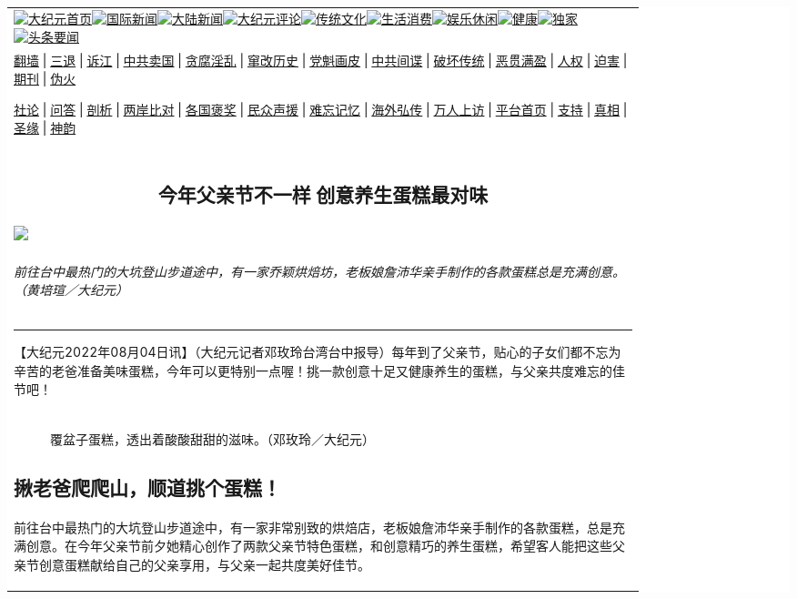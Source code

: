 <a name="1" id="1" target="_blank"></a><span id="1"></span>
<table align=center border="0"><tr><td colspan="2" VALIGN=TOP><a href="https://github.com/1992513/djy/blob/master/gb/nf1351518.md#1"><img src="https://raw.githubusercontent.com/1992513/www/master/t/djy/1.jpg" title="大纪元首页" alt="大纪元首页"></a><a href="https://github.com/1992513/djy/blob/master/gb/n24hr.md#1"><img src="https://raw.githubusercontent.com/1992513/www/master/t/djy/3.jpg" title="国际新闻" alt="国际新闻"></a><a href="https://github.com/1992513/djy/blob/master/gb/nsc413.md#1"><img src="https://raw.githubusercontent.com/1992513/www/master/t/djy/4.jpg" title="大陆新闻" alt="大陆新闻"></a><a href="https://github.com/1992513/djy/blob/master/gb/news392.md#1"><img src="https://raw.githubusercontent.com/1992513/www/master/t/djy/5.jpg" title="大纪元评论" alt="大纪元评论"></a><a href="https://github.com/1992513/djy/blob/master/gb/news2007.md#1"><img src="https://raw.githubusercontent.com/1992513/www/master/t/djy/6.jpg" title="传统文化" alt="传统文化"></a><a href="https://github.com/1992513/djy/blob/master/gb/news2008.md#1"><img src="https://raw.githubusercontent.com/1992513/www/master/t/djy/7.jpg" title="生活消费" alt="生活消费"></a><a href="https://github.com/1992513/djy/blob/master/gb/ncyule.md#1"><img src="https://raw.githubusercontent.com/1992513/www/master/t/djy/8.jpg" title="娱乐休闲" alt="娱乐休闲"></a><a href="https://github.com/1992513/djy/blob/master/gb/nsc1002.md#1"><img src="https://raw.githubusercontent.com/1992513/www/master/t/djy/9.jpg" title="健康" alt="健康"></a><a href="https://github.com/1992513/djy/blob/master/gb/nf6092.md#1"><img src="https://raw.githubusercontent.com/1992513/www/master/t/djy/10a.jpg" title="独家" alt="独家"></a><a href="https://github.com/1992513/djy/blob/master/gb/nf4514.md#1"><img src="https://raw.githubusercontent.com/1992513/www/master/t/djy/12a.jpg" title="头条要闻" alt="头条要闻"></a></td></tr>
<tr><td colspan="2" VALIGN=TOP><a target="_blank" href="https://github.com/1992513/www/blob/master/README.md?zsrh#1">翻墙</a> | <a target="_blank" href="https://github.com/1992513/djy/blob/master/gb/nf5657.md#1">三退</a> | <a target="_blank" href="https://github.com/1992513/djy/blob/master/gb/nf6124.md#1">诉江</a> | <a target="_blank" href="https://github.com/1992513/djy/blob/master/gb/nf1176117.md#1">中共卖国</a> | <a target="_blank" href="https://github.com/1992513/djy/blob/master/gb/nf5773.md#1">贪腐淫乱</a> | <a target="_blank" href="https://github.com/1992513/djy/blob/master/gb/nf1176115.md#1">窜改历史</a> | <a target="_blank" href="https://github.com/1992513/djy/blob/master/gb/nf1176107.md#1">党魁画皮</a> | <a target="_blank" href="https://github.com/1992513/djy/blob/master/gb/nf1320400.md#1">中共间谍</a> | <a target="_blank" href="https://github.com/1992513/djy/blob/master/gb/nf1176114.md#1">破坏传统</a> | <a target="_blank" href="https://github.com/1992513/ntdtv/blob/master/gb/prog447_1.md#1">恶贯满盈</a> | <a target="_blank" href="https://github.com/1992513/djy/blob/master/gb/ncid278.md#1">人权</a> | <a target="_blank" href="https://github.com/1992513/djy/blob/master/gb/nf1176111.md#1">迫害</a> | <a target="_blank" href="https://gitlab.com/szzdlab/mh-qikan/blob/master/README.md#1">期刊</a> | <a target="_blank" href="https://github.com/1992513/djy/blob/master/gb/nf5562.md#1">伪火</a></p><p><a target="_blank" href="https://github.com/1992513/djy/blob/master/gb/9p.md#1">社论</a> | <a target="_blank" href="https://github.com/1992513/djy/blob/master/gb/nf4378.md#1">问答</a> | <a target="_blank" href="https://github.com/1992513/djy/blob/master/gb/nf5792.md#1">剖析</a> | <a target="_blank" href="https://github.com/1992513/djy/blob/master/gb/nf5735.md#1">两岸比对</a> | <a target="_blank" href="https://github.com/1992513/djy/blob/master/gb/nf6119.md#1">各国褒奖</a> | <a target="_blank" href="https://github.com/1992513/djy/blob/master/gb/nf6120.md#1">民众声援</a> | <a target="_blank" href="https://github.com/1992513/djy/blob/master/gb/nf1188594.md#1">难忘记忆</a> | <a target="_blank" href="https://github.com/1992513/djy/blob/master/gb/nf3180.md#1">海外弘传</a> | <a target="_blank" href="https://github.com/1992513/djy/blob/master/gb/nf5410.md#1">万人上访</a> | <a target="_blank" href="https://github.com/1992513/www/blob/master/README.md?zsrh#1">平台首页</a> | <a target="_blank" href="https://github.com/1992513/djy/blob/master/gb/nf4386.md#1">支持</a> | <a target="_blank" href="https://github.com/1992513/djy/blob/master/gb/nf4389.md#1">真相</a> | <a target="_blank" href="https://github.com/1992513/djy/blob/master/gb/nf5790.md#1">圣缘</a> | <a target="_blank" href="https://github.com/1992513/djy/blob/master/gb/nf4786.md#1">神韵</a></td></tr>
<tr><td VALIGN=TOP width="626"><h2 align=center>今年父亲节不一样 创意养生蛋糕最对味</h2>
<img width="600" src="https://i.epochtimes.com/assets/uploads/2022/08/id13795501-566527-600x400.jpg" />
<h6>前往台中最热门的大坑登山步道途中，有一家乔颖烘焙坊，老板娘詹沛华亲手制作的各款蛋糕总是充满创意。（黄培瑄／大纪元）</h6>
<hr>
<p>【大纪元2022年08月04日讯】（大纪元记者邓玫玲台湾台中报导）每年到了父亲节，贴心的子女们都不忘为辛苦的老爸准备美味蛋糕，今年可以更特别一点喔！挑一款创意十足又健康养生的蛋糕，与父亲共度难忘的佳节吧！</p>
<figure id="attachment_13795495" aria-describedby="caption-attachment-13795495" style="width: 600px" class="wp-caption aligncenter"><a target="_blank" href="https://i.epochtimes.com/assets/uploads/2022/08/id13795495-565972.jpg"><img loading="lazy" decoding="async" class="size-large wp-image-13795495" src="https://i.epochtimes.com/assets/uploads/2022/08/id13795495-565972-600x400.jpg" alt="" width="600" b="400" /></a><figcaption id="caption-attachment-13795495" class="wp-caption-text">覆盆子蛋糕，透出着酸酸甜甜的滋味。（邓玫玲／大纪元）</figcaption></figure>
<h2>揪老爸爬爬山，顺道挑个蛋糕！</h2>
<p>前往台中最热门的大坑登山步道途中，有一家非常别致的烘焙店，老板娘詹沛华亲手制作的各款蛋糕，总是充满创意。在今年父亲节前夕她精心创作了两款父亲节特色蛋糕，和创意精巧的养生蛋糕，希望客人能把这些父亲节创意蛋糕献给自己的父亲享用，与父亲一起共度美好佳节。</p>
